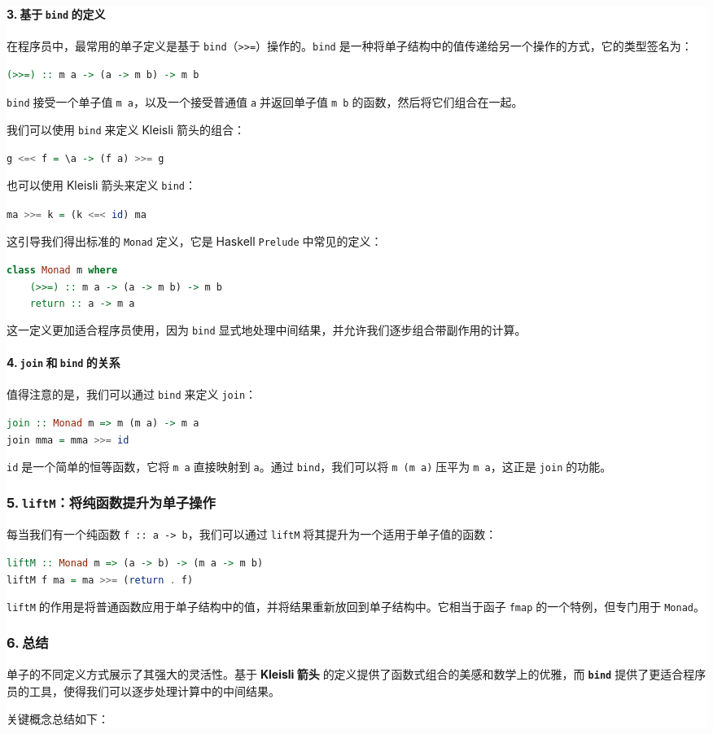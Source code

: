 #### 3. 基于 `bind` 的定义

在程序员中，最常用的单子定义是基于 `bind`（`>>=`）操作的。`bind` 是一种将单子结构中的值传递给另一个操作的方式，它的类型签名为：

```haskell
(>>=) :: m a -> (a -> m b) -> m b
```

`bind` 接受一个单子值 `m a`，以及一个接受普通值 `a` 并返回单子值 `m b` 的函数，然后将它们组合在一起。

我们可以使用 `bind` 来定义 Kleisli 箭头的组合：

```haskell
g <=< f = \a -> (f a) >>= g
```

也可以使用 Kleisli 箭头来定义 `bind`：

```haskell
ma >>= k = (k <=< id) ma
```

这引导我们得出标准的 `Monad` 定义，它是 Haskell `Prelude` 中常见的定义：

```haskell
class Monad m where
    (>>=) :: m a -> (a -> m b) -> m b
    return :: a -> m a
```

这一定义更加适合程序员使用，因为 `bind` 显式地处理中间结果，并允许我们逐步组合带副作用的计算。

#### 4. `join` 和 `bind` 的关系

值得注意的是，我们可以通过 `bind` 来定义 `join`：

```haskell
join :: Monad m => m (m a) -> m a
join mma = mma >>= id
```

`id` 是一个简单的恒等函数，它将 `m a` 直接映射到 `a`。通过 `bind`，我们可以将 `m (m a)` 压平为 `m a`，这正是 `join` 的功能。

### 5. `liftM`：将纯函数提升为单子操作

每当我们有一个纯函数 `f :: a -> b`，我们可以通过 `liftM` 将其提升为一个适用于单子值的函数：

```haskell
liftM :: Monad m => (a -> b) -> (m a -> m b)
liftM f ma = ma >>= (return . f)
```

`liftM` 的作用是将普通函数应用于单子结构中的值，并将结果重新放回到单子结构中。它相当于函子 `fmap` 的一个特例，但专门用于 `Monad`。

### 6. 总结

单子的不同定义方式展示了其强大的灵活性。基于 **Kleisli 箭头** 的定义提供了函数式组合的美感和数学上的优雅，而 **`bind`** 提供了更适合程序员的工具，使得我们可以逐步处理计算中的中间结果。

关键概念总结如下：
